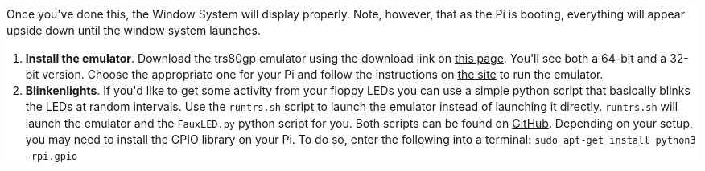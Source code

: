   Once you've done this, the Window System will display properly. Note, however, that as the Pi is booting, everything will appear upside down until the window system launches.
1. **Install the emulator**. Download the trs80gp emulator using the download link on [this page](http://48k.ca/trs80gp.html). You'll see both a 64-bit and a 32-bit version. Choose the appropriate one for your Pi and follow the instructions on [the site](http://48k.ca/trs80gp.html) to run the emulator.
1. **Blinkenlights**. If you'd like to get some activity from your floppy LEDs you can use a simple python script that basically blinks the LEDs at random intervals. Use the `runtrs.sh` script to launch the emulator instead of launching it directly. `runtrs.sh` will launch the emulator and the `FauxLED.py` python script for you. Both scripts can be found on [GitHub](https://github.com/jpasqua/FauxTRS/). Depending on your setup, you may need to install the GPIO library on your Pi. To do so, enter the following into a terminal:
```sudo apt-get install python3-rpi.gpio```
